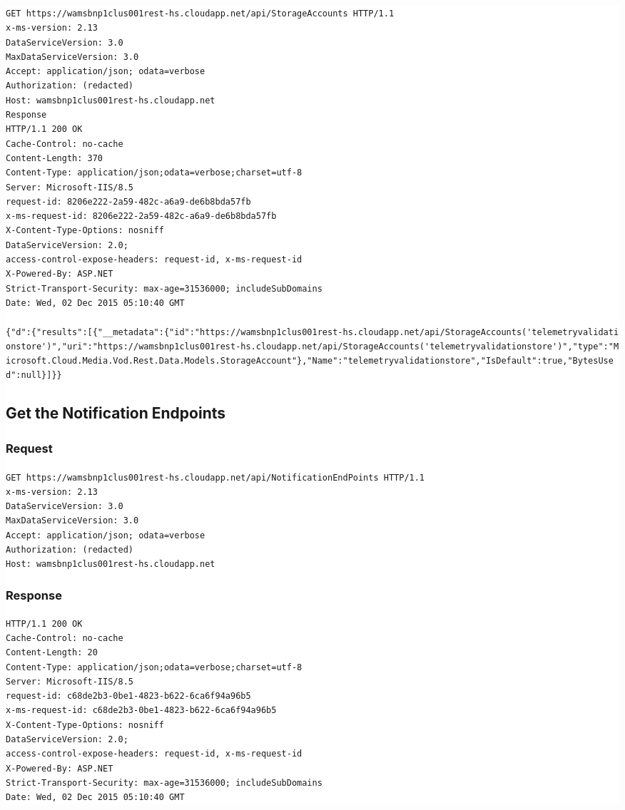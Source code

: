 	GET https://wamsbnp1clus001rest-hs.cloudapp.net/api/StorageAccounts HTTP/1.1
	x-ms-version: 2.13
	DataServiceVersion: 3.0
	MaxDataServiceVersion: 3.0
	Accept: application/json; odata=verbose
	Authorization: (redacted)
	Host: wamsbnp1clus001rest-hs.cloudapp.net
	Response
	HTTP/1.1 200 OK
	Cache-Control: no-cache
	Content-Length: 370
	Content-Type: application/json;odata=verbose;charset=utf-8
	Server: Microsoft-IIS/8.5
	request-id: 8206e222-2a59-482c-a6a9-de6b8bda57fb
	x-ms-request-id: 8206e222-2a59-482c-a6a9-de6b8bda57fb
	X-Content-Type-Options: nosniff
	DataServiceVersion: 2.0;
	access-control-expose-headers: request-id, x-ms-request-id
	X-Powered-By: ASP.NET
	Strict-Transport-Security: max-age=31536000; includeSubDomains
	Date: Wed, 02 Dec 2015 05:10:40 GMT
	
	{"d":{"results":[{"__metadata":{"id":"https://wamsbnp1clus001rest-hs.cloudapp.net/api/StorageAccounts('telemetryvalidationstore')","uri":"https://wamsbnp1clus001rest-hs.cloudapp.net/api/StorageAccounts('telemetryvalidationstore')","type":"Microsoft.Cloud.Media.Vod.Rest.Data.Models.StorageAccount"},"Name":"telemetryvalidationstore","IsDefault":true,"BytesUsed":null}]}}

## Get the Notification Endpoints

### Request

	GET https://wamsbnp1clus001rest-hs.cloudapp.net/api/NotificationEndPoints HTTP/1.1
	x-ms-version: 2.13
	DataServiceVersion: 3.0
	MaxDataServiceVersion: 3.0
	Accept: application/json; odata=verbose
	Authorization: (redacted)
	Host: wamsbnp1clus001rest-hs.cloudapp.net
	
### Response
	HTTP/1.1 200 OK
	Cache-Control: no-cache
	Content-Length: 20
	Content-Type: application/json;odata=verbose;charset=utf-8
	Server: Microsoft-IIS/8.5
	request-id: c68de2b3-0be1-4823-b622-6ca6f94a96b5
	x-ms-request-id: c68de2b3-0be1-4823-b622-6ca6f94a96b5
	X-Content-Type-Options: nosniff
	DataServiceVersion: 2.0;
	access-control-expose-headers: request-id, x-ms-request-id
	X-Powered-By: ASP.NET
	Strict-Transport-Security: max-age=31536000; includeSubDomains
	Date: Wed, 02 Dec 2015 05:10:40 GMT
	